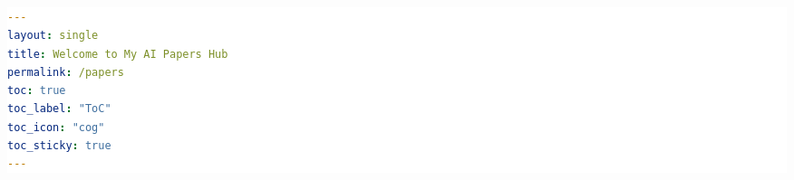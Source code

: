 ```yaml
---
layout: single
title: Welcome to My AI Papers Hub
permalink: /papers
toc: true
toc_label: "ToC"
toc_icon: "cog"
toc_sticky: true
---
```


<script>
	document.addEventListener('DOMContentLoaded', function() {
		var toggles = document.querySelectorAll('.foldable-toggle');

		toggles.forEach(function(toggle) {
			toggle.addEventListener('click', function() {
				this.classList.toggle('active');
				var content = this.nextElementSibling;
				if (content.style.display === 'block') {
					content.style.display = 'none';
				} else {
					content.style.display = 'block';
				}
			});
		});
	});
</script>

<script>
// Function to get URL parameters
function getUrlParameter(name) {
    const urlParams = new URLSearchParams(window.location.search);
    return urlParams.get(name);
}

// Function to auto-play audio based on URL parameter
function autoPlayAudio() {
    const audioParam = getUrlParameter('audio');
    if (audioParam) {
        const audioElement = document.getElementById(audioParam);
        if (audioElement) {
            // Scroll to the audio element
            audioElement.scrollIntoView({ behavior: 'smooth', block: 'center' });

            // Add a small delay to ensure the page has loaded
            setTimeout(() => {
                audioElement.play().catch(error => {
                    console.log('Auto-play was prevented by browser:', error);
                    // Highlight the audio element if auto-play fails
                    audioElement.style.border = '3px solid #ff6b6b';
                    audioElement.style.borderRadius = '5px';
                });
            }, 500);
			// Alternative: Simulate click on play button
			/*
			setTimeout(() => {
				audioElement.play().catch(error => {
					// If auto-play fails, show a prominent play button or notification
					const playButton = document.createElement('button');
					playButton.textContent = '▶ Click to Play Selected Audio';
					playButton.style.cssText = `
						position: fixed;
						top: 20px;
						right: 20px;